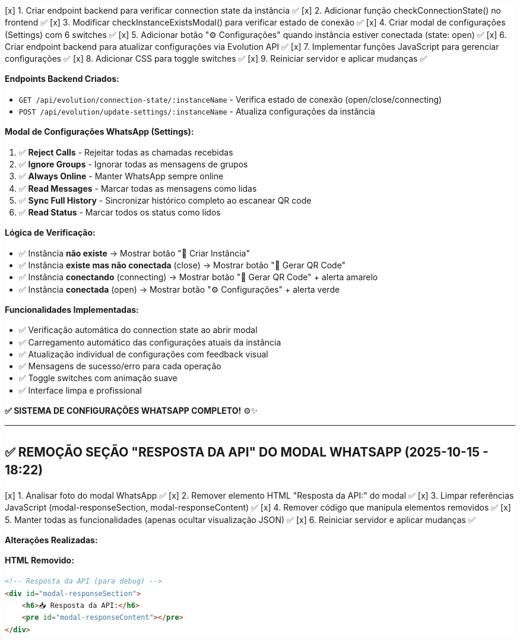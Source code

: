 [x] 1. Criar endpoint backend para verificar connection state da instância ✅
[x] 2. Adicionar função checkConnectionState() no frontend ✅
[x] 3. Modificar checkInstanceExistsModal() para verificar estado de conexão ✅
[x] 4. Criar modal de configurações (Settings) com 6 switches ✅
[x] 5. Adicionar botão "⚙️ Configurações" quando instância estiver conectada (state: open) ✅
[x] 6. Criar endpoint backend para atualizar configurações via Evolution API ✅
[x] 7. Implementar funções JavaScript para gerenciar configurações ✅
[x] 8. Adicionar CSS para toggle switches ✅
[x] 9. Reiniciar servidor e aplicar mudanças ✅

**Endpoints Backend Criados:**
- `GET /api/evolution/connection-state/:instanceName` - Verifica estado de conexão (open/close/connecting)
- `POST /api/evolution/update-settings/:instanceName` - Atualiza configurações da instância

**Modal de Configurações WhatsApp (Settings):**
1. ✅ **Reject Calls** - Rejeitar todas as chamadas recebidas
2. ✅ **Ignore Groups** - Ignorar todas as mensagens de grupos
3. ✅ **Always Online** - Manter WhatsApp sempre online
4. ✅ **Read Messages** - Marcar todas as mensagens como lidas
5. ✅ **Sync Full History** - Sincronizar histórico completo ao escanear QR code
6. ✅ **Read Status** - Marcar todos os status como lidos

**Lógica de Verificação:**
- ✅ Instância **não existe** → Mostrar botão "🚀 Criar Instância"
- ✅ Instância **existe mas não conectada** (close) → Mostrar botão "📱 Gerar QR Code"
- ✅ Instância **conectando** (connecting) → Mostrar botão "📱 Gerar QR Code" + alerta amarelo
- ✅ Instância **conectada** (open) → Mostrar botão "⚙️ Configurações" + alerta verde

**Funcionalidades Implementadas:**
- ✅ Verificação automática do connection state ao abrir modal
- ✅ Carregamento automático das configurações atuais da instância
- ✅ Atualização individual de configurações com feedback visual
- ✅ Mensagens de sucesso/erro para cada operação
- ✅ Toggle switches com animação suave
- ✅ Interface limpa e profissional

**✅ SISTEMA DE CONFIGURAÇÕES WHATSAPP COMPLETO!** ⚙️✨

---

## ✅ REMOÇÃO SEÇÃO "RESPOSTA DA API" DO MODAL WHATSAPP (2025-10-15 - 18:22)

[x] 1. Analisar foto do modal WhatsApp ✅
[x] 2. Remover elemento HTML "Resposta da API:" do modal ✅
[x] 3. Limpar referências JavaScript (modal-responseSection, modal-responseContent) ✅
[x] 4. Remover código que manipula elementos removidos ✅
[x] 5. Manter todas as funcionalidades (apenas ocultar visualização JSON) ✅
[x] 6. Reiniciar servidor e aplicar mudanças ✅

**Alterações Realizadas:**

**HTML Removido:**
```html
<!-- Resposta da API (para debug) -->
<div id="modal-responseSection">
    <h6>📥 Resposta da API:</h6>
    <pre id="modal-responseContent"></pre>
</div>
```
